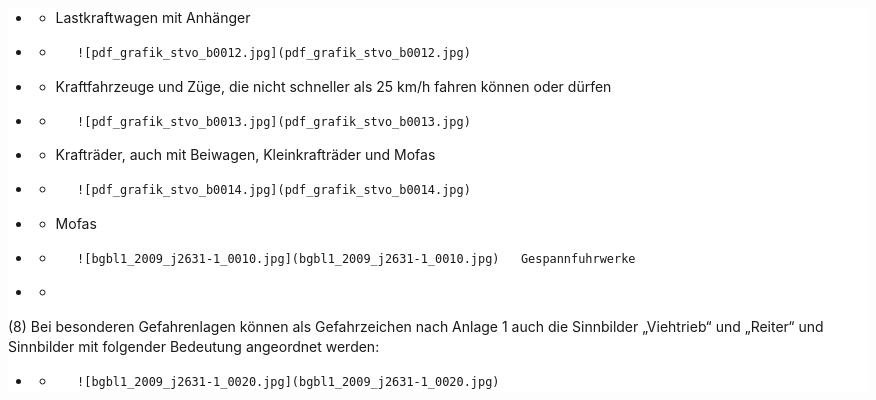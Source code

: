 *    *   Lastkraftwagen mit Anhänger




*    *        ![pdf_grafik_stvo_b0012.jpg](pdf_grafik_stvo_b0012.jpg)

*    *   Kraftfahrzeuge und Züge, die nicht schneller als 25 km/h
        fahren können oder dürfen




*    *        ![pdf_grafik_stvo_b0013.jpg](pdf_grafik_stvo_b0013.jpg)

*    *   Krafträder, auch mit Beiwagen, Kleinkrafträder und
        Mofas




*    *        ![pdf_grafik_stvo_b0014.jpg](pdf_grafik_stvo_b0014.jpg)

*    *   Mofas




*    *        ![bgbl1_2009_j2631-1_0010.jpg](bgbl1_2009_j2631-1_0010.jpg)   Gespannfuhrwerke


*    *



   (8) Bei besonderen Gefahrenlagen können als Gefahrzeichen nach Anlage
1 auch die Sinnbilder „Viehtrieb“ und „Reiter“ und Sinnbilder mit
folgender Bedeutung angeordnet werden:

*    *        ![bgbl1_2009_j2631-1_0020.jpg](bgbl1_2009_j2631-1_0020.jpg)
